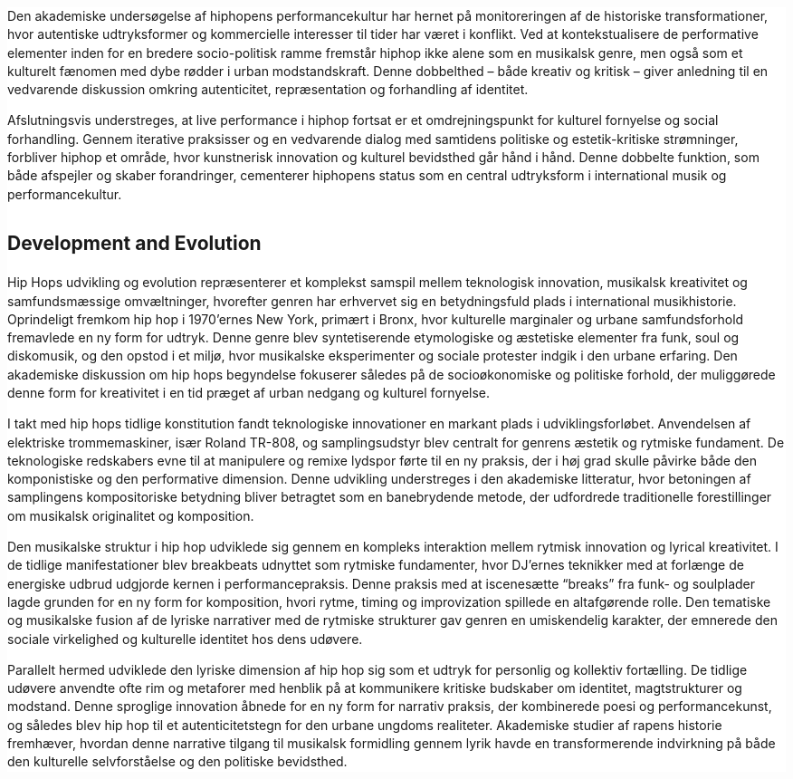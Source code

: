 Den akademiske undersøgelse af hiphopens performancekultur har hernet på monitoreringen af de
historiske transformationer, hvor autentiske udtryksformer og kommercielle interesser til tider har
været i konflikt. Ved at kontekstualisere de performative elementer inden for en bredere
socio-politisk ramme fremstår hiphop ikke alene som en musikalsk genre, men også som et kulturelt
fænomen med dybe rødder i urban modstandskraft. Denne dobbelthed – både kreativ og kritisk – giver
anledning til en vedvarende diskussion omkring autenticitet, repræsentation og forhandling af
identitet.

Afslutningsvis understreges, at live performance i hiphop fortsat er et omdrejningspunkt for
kulturel fornyelse og social forhandling. Gennem iterative praksisser og en vedvarende dialog med
samtidens politiske og estetik-kritiske strømninger, forbliver hiphop et område, hvor kunstnerisk
innovation og kulturel bevidsthed går hånd i hånd. Denne dobbelte funktion, som både afspejler og
skaber forandringer, cementerer hiphopens status som en central udtryksform i international musik og
performancekultur.

## Development and Evolution

Hip Hops udvikling og evolution repræsenterer et komplekst samspil mellem teknologisk innovation,
musikalsk kreativitet og samfundsmæssige omvæltninger, hvorefter genren har erhvervet sig en
betydningsfuld plads i international musikhistorie. Oprindeligt fremkom hip hop i 1970’ernes New
York, primært i Bronx, hvor kulturelle marginaler og urbane samfundsforhold fremavlede en ny form
for udtryk. Denne genre blev syntetiserende etymologiske og æstetiske elementer fra funk, soul og
diskomusik, og den opstod i et miljø, hvor musikalske eksperimenter og sociale protester indgik i
den urbane erfaring. Den akademiske diskussion om hip hops begyndelse fokuserer således på de
socioøkonomiske og politiske forhold, der muliggørede denne form for kreativitet i en tid præget af
urban nedgang og kulturel fornyelse.

I takt med hip hops tidlige konstitution fandt teknologiske innovationer en markant plads i
udviklingsforløbet. Anvendelsen af elektriske trommemaskiner, især Roland TR-808, og samplingsudstyr
blev centralt for genrens æstetik og rytmiske fundament. De teknologiske redskabers evne til at
manipulere og remixe lydspor førte til en ny praksis, der i høj grad skulle påvirke både den
komponistiske og den performative dimension. Denne udvikling understreges i den akademiske
litteratur, hvor betoningen af samplingens kompositoriske betydning bliver betragtet som en
banebrydende metode, der udfordrede traditionelle forestillinger om musikalsk originalitet og
komposition.

Den musikalske struktur i hip hop udviklede sig gennem en kompleks interaktion mellem rytmisk
innovation og lyrical kreativitet. I de tidlige manifestationer blev breakbeats udnyttet som
rytmiske fundamenter, hvor DJ’ernes teknikker med at forlænge de energiske udbrud udgjorde kernen i
performancepraksis. Denne praksis med at iscenesætte “breaks” fra funk- og soulplader lagde grunden
for en ny form for komposition, hvori rytme, timing og improvization spillede en altafgørende rolle.
Den tematiske og musikalske fusion af de lyriske narrativer med de rytmiske strukturer gav genren en
umiskendelig karakter, der emnerede den sociale virkelighed og kulturelle identitet hos dens
udøvere.

Parallelt hermed udviklede den lyriske dimension af hip hop sig som et udtryk for personlig og
kollektiv fortælling. De tidlige udøvere anvendte ofte rim og metaforer med henblik på at
kommunikere kritiske budskaber om identitet, magtstrukturer og modstand. Denne sproglige innovation
åbnede for en ny form for narrativ praksis, der kombinerede poesi og performancekunst, og således
blev hip hop til et autenticitetstegn for den urbane ungdoms realiteter. Akademiske studier af
rapens historie fremhæver, hvordan denne narrative tilgang til musikalsk formidling gennem lyrik
havde en transformerende indvirkning på både den kulturelle selvforståelse og den politiske
bevidsthed.
